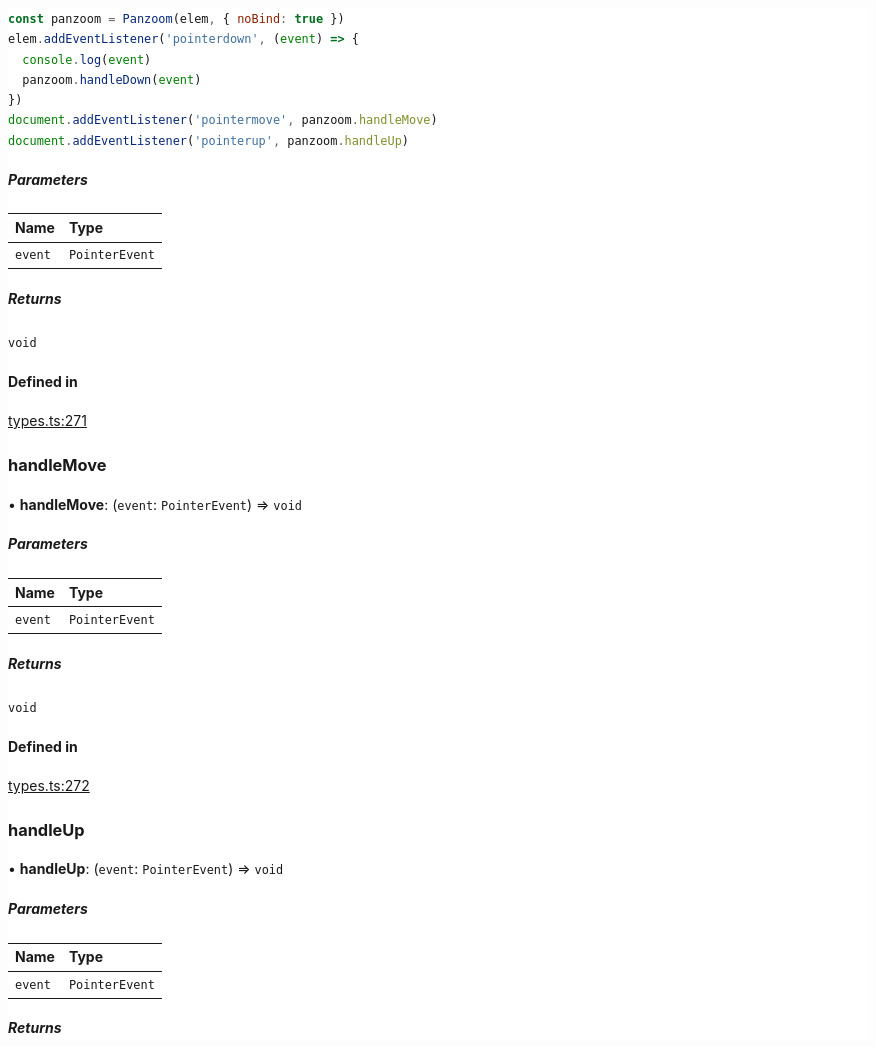```js
const panzoom = Panzoom(elem, { noBind: true })
elem.addEventListener('pointerdown', (event) => {
  console.log(event)
  panzoom.handleDown(event)
})
document.addEventListener('pointermove', panzoom.handleMove)
document.addEventListener('pointerup', panzoom.handleUp)
```

##### Parameters

| Name    | Type           |
| :------ | :------------- |
| `event` | `PointerEvent` |

##### Returns

`void`

#### Defined in

[types.ts:271](https://github.com/dermitzos/panzoom-getDimensions-fix/blob/5fe7e16/src/types.ts#L271)

### handleMove

• **handleMove**: (`event`: `PointerEvent`) => `void`

##### Parameters

| Name    | Type           |
| :------ | :------------- |
| `event` | `PointerEvent` |

##### Returns

`void`

#### Defined in

[types.ts:272](https://github.com/dermitzos/panzoom-getDimensions-fix/blob/5fe7e16/src/types.ts#L272)

### handleUp

• **handleUp**: (`event`: `PointerEvent`) => `void`

##### Parameters

| Name    | Type           |
| :------ | :------------- |
| `event` | `PointerEvent` |

##### Returns
